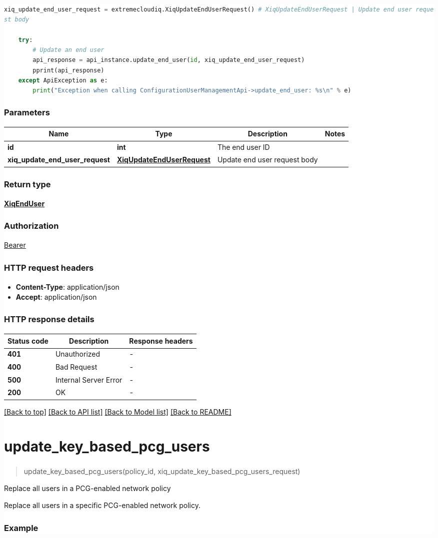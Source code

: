 ```python
xiq_update_end_user_request = extremecloudiq.XiqUpdateEndUserRequest() # XiqUpdateEndUserRequest | Update end user request body

    try:
        # Update an end user
        api_response = api_instance.update_end_user(id, xiq_update_end_user_request)
        pprint(api_response)
    except ApiException as e:
        print("Exception when calling ConfigurationUserManagementApi->update_end_user: %s\n" % e)
```

### Parameters

Name | Type | Description  | Notes
------------- | ------------- | ------------- | -------------
 **id** | **int**| The end user ID | 
 **xiq_update_end_user_request** | [**XiqUpdateEndUserRequest**](XiqUpdateEndUserRequest.md)| Update end user request body | 

### Return type

[**XiqEndUser**](XiqEndUser.md)

### Authorization

[Bearer](../README.md#Bearer)

### HTTP request headers

 - **Content-Type**: application/json
 - **Accept**: application/json

### HTTP response details
| Status code | Description | Response headers |
|-------------|-------------|------------------|
**401** | Unauthorized |  -  |
**400** | Bad Request |  -  |
**500** | Internal Server Error |  -  |
**200** | OK |  -  |

[[Back to top]](#) [[Back to API list]](../README.md#documentation-for-api-endpoints) [[Back to Model list]](../README.md#documentation-for-models) [[Back to README]](../README.md)

# **update_key_based_pcg_users**
> update_key_based_pcg_users(policy_id, xiq_update_key_based_pcg_users_request)

Replace all users in a PCG-enabled network policy

Replace all users in a specific PCG-enabled network policy.

### Example
